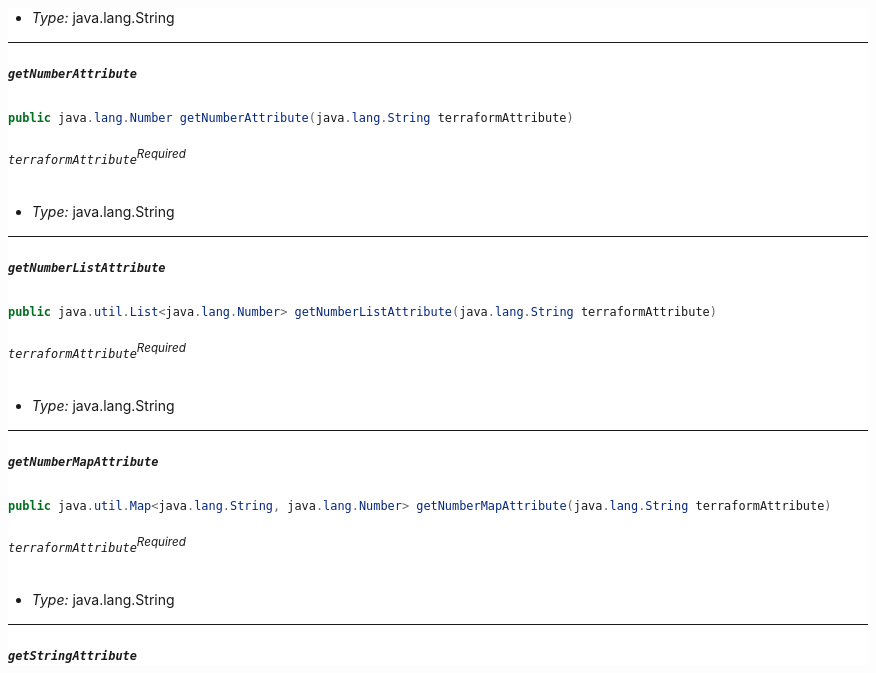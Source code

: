 - *Type:* java.lang.String

---

##### `getNumberAttribute` <a name="getNumberAttribute" id="@cdktf/provider-snowflake.procedureSql.ProcedureSql.getNumberAttribute"></a>

```java
public java.lang.Number getNumberAttribute(java.lang.String terraformAttribute)
```

###### `terraformAttribute`<sup>Required</sup> <a name="terraformAttribute" id="@cdktf/provider-snowflake.procedureSql.ProcedureSql.getNumberAttribute.parameter.terraformAttribute"></a>

- *Type:* java.lang.String

---

##### `getNumberListAttribute` <a name="getNumberListAttribute" id="@cdktf/provider-snowflake.procedureSql.ProcedureSql.getNumberListAttribute"></a>

```java
public java.util.List<java.lang.Number> getNumberListAttribute(java.lang.String terraformAttribute)
```

###### `terraformAttribute`<sup>Required</sup> <a name="terraformAttribute" id="@cdktf/provider-snowflake.procedureSql.ProcedureSql.getNumberListAttribute.parameter.terraformAttribute"></a>

- *Type:* java.lang.String

---

##### `getNumberMapAttribute` <a name="getNumberMapAttribute" id="@cdktf/provider-snowflake.procedureSql.ProcedureSql.getNumberMapAttribute"></a>

```java
public java.util.Map<java.lang.String, java.lang.Number> getNumberMapAttribute(java.lang.String terraformAttribute)
```

###### `terraformAttribute`<sup>Required</sup> <a name="terraformAttribute" id="@cdktf/provider-snowflake.procedureSql.ProcedureSql.getNumberMapAttribute.parameter.terraformAttribute"></a>

- *Type:* java.lang.String

---

##### `getStringAttribute` <a name="getStringAttribute" id="@cdktf/provider-snowflake.procedureSql.ProcedureSql.getStringAttribute"></a>
